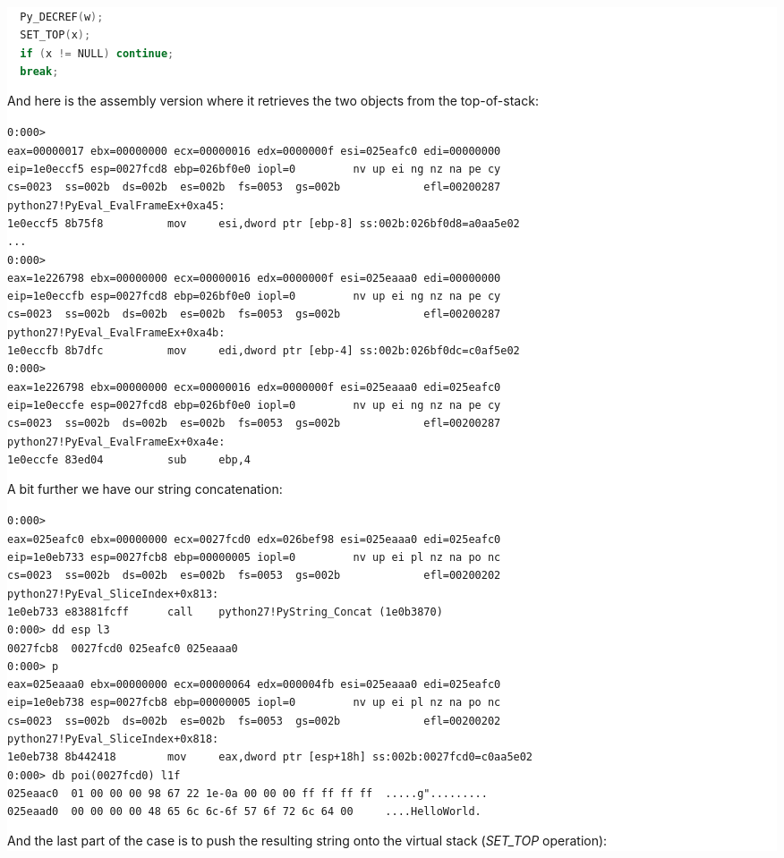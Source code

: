 ```c BINARY_ADD
  Py_DECREF(w);
  SET_TOP(x);
  if (x != NULL) continue;
  break;
```

And here is the assembly version where it retrieves the two objects from the top-of-stack:

```text POP and TOP
0:000> 
eax=00000017 ebx=00000000 ecx=00000016 edx=0000000f esi=025eafc0 edi=00000000
eip=1e0eccf5 esp=0027fcd8 ebp=026bf0e0 iopl=0         nv up ei ng nz na pe cy
cs=0023  ss=002b  ds=002b  es=002b  fs=0053  gs=002b             efl=00200287
python27!PyEval_EvalFrameEx+0xa45:
1e0eccf5 8b75f8          mov     esi,dword ptr [ebp-8] ss:002b:026bf0d8=a0aa5e02
...
0:000> 
eax=1e226798 ebx=00000000 ecx=00000016 edx=0000000f esi=025eaaa0 edi=00000000
eip=1e0eccfb esp=0027fcd8 ebp=026bf0e0 iopl=0         nv up ei ng nz na pe cy
cs=0023  ss=002b  ds=002b  es=002b  fs=0053  gs=002b             efl=00200287
python27!PyEval_EvalFrameEx+0xa4b:
1e0eccfb 8b7dfc          mov     edi,dword ptr [ebp-4] ss:002b:026bf0dc=c0af5e02
0:000> 
eax=1e226798 ebx=00000000 ecx=00000016 edx=0000000f esi=025eaaa0 edi=025eafc0
eip=1e0eccfe esp=0027fcd8 ebp=026bf0e0 iopl=0         nv up ei ng nz na pe cy
cs=0023  ss=002b  ds=002b  es=002b  fs=0053  gs=002b             efl=00200287
python27!PyEval_EvalFrameEx+0xa4e:
1e0eccfe 83ed04          sub     ebp,4
```

A bit further we have our string concatenation:

```text String concatenation in string_concatenate
0:000> 
eax=025eafc0 ebx=00000000 ecx=0027fcd0 edx=026bef98 esi=025eaaa0 edi=025eafc0
eip=1e0eb733 esp=0027fcb8 ebp=00000005 iopl=0         nv up ei pl nz na po nc
cs=0023  ss=002b  ds=002b  es=002b  fs=0053  gs=002b             efl=00200202
python27!PyEval_SliceIndex+0x813:
1e0eb733 e83881fcff      call    python27!PyString_Concat (1e0b3870)
0:000> dd esp l3
0027fcb8  0027fcd0 025eafc0 025eaaa0
0:000> p
eax=025eaaa0 ebx=00000000 ecx=00000064 edx=000004fb esi=025eaaa0 edi=025eafc0
eip=1e0eb738 esp=0027fcb8 ebp=00000005 iopl=0         nv up ei pl nz na po nc
cs=0023  ss=002b  ds=002b  es=002b  fs=0053  gs=002b             efl=00200202
python27!PyEval_SliceIndex+0x818:
1e0eb738 8b442418        mov     eax,dword ptr [esp+18h] ss:002b:0027fcd0=c0aa5e02
0:000> db poi(0027fcd0) l1f
025eaac0  01 00 00 00 98 67 22 1e-0a 00 00 00 ff ff ff ff  .....g".........
025eaad0  00 00 00 00 48 65 6c 6c-6f 57 6f 72 6c 64 00     ....HelloWorld.
```

And the last part of the case is to push the resulting string onto the virtual stack (*SET_TOP* operation):
